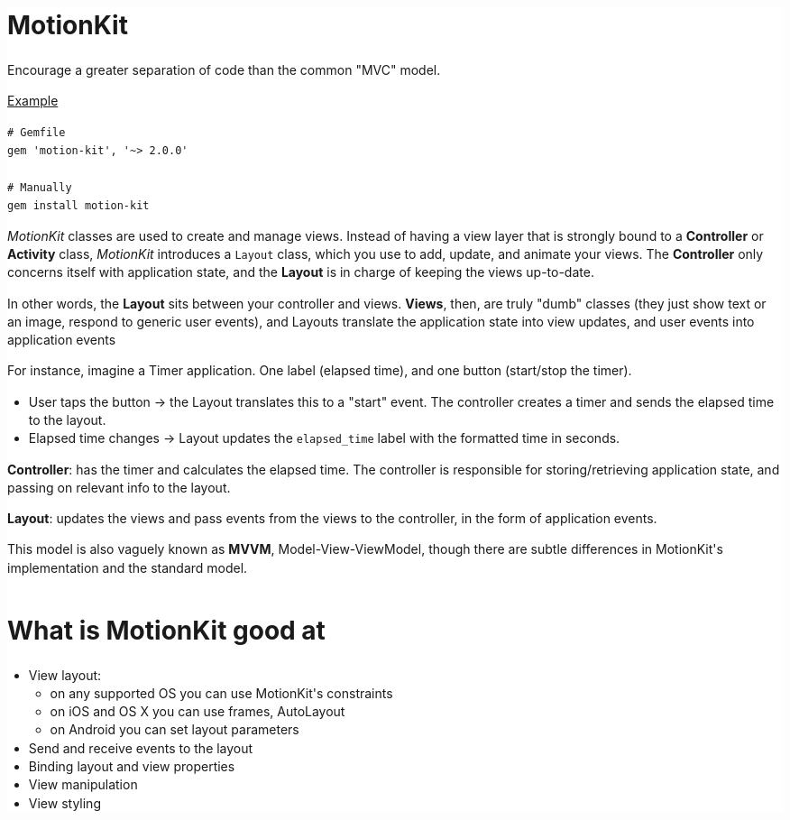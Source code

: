 # MotionKit

Encourage a greater separation of code than the common "MVC" model.

[Example](#example)

    # Gemfile
    gem 'motion-kit', '~> 2.0.0'

    # Manually
    gem install motion-kit

*MotionKit* classes are used to create and manage views.  Instead of having a
view layer that is strongly bound to a **Controller** or **Activity** class,
*MotionKit* introduces a `Layout` class, which you use to add, update, and
animate your views.  The **Controller** only concerns itself with application
state, and the **Layout** is in charge of keeping the views up-to-date.

In other words, the **Layout** sits between your controller and views.
**Views**, then, are truly "dumb" classes (they just show text or an image,
respond to generic user events), and Layouts translate the application
state into view updates, and user events into application events

For instance, imagine a Timer application.  One label (elapsed time), and one
button (start/stop the timer).

- User taps the button -> the Layout translates this to a "start" event.  The
  controller creates a timer and sends the elapsed time to the layout.
- Elapsed time changes -> Layout updates the `elapsed_time` label with the
  formatted time in seconds.

**Controller**: has the timer and calculates the elapsed time.  The controller
is responsible for storing/retrieving application state, and passing on relevant
info to the layout.

**Layout**: updates the views and pass events from the views to the controller,
in the form of application events.

This model is also vaguely known as **MVVM**, Model-View-ViewModel, though there
are subtle differences in MotionKit's implementation and the standard model.

# What is MotionKit good at

- View layout:
    - on any supported OS you can use MotionKit's constraints
    - on iOS and OS X you can use frames, AutoLayout
    - on Android you can set layout parameters
- Send and receive events to the layout
- Binding layout and view properties
- View manipulation
- View styling
